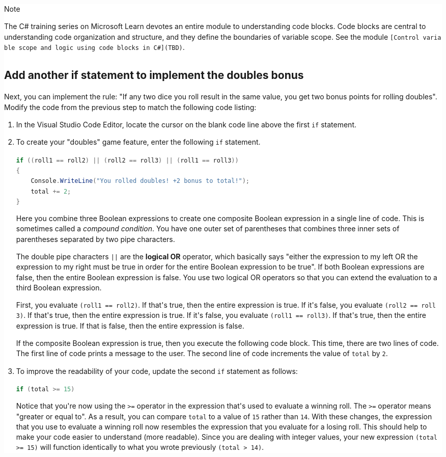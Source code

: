 > [!NOTE]
> The C# training series on Microsoft Learn devotes an entire module to understanding code blocks. Code blocks are central to understanding code organization and structure, and they define the boundaries of variable scope. See the module `[Control variable scope and logic using code blocks in C#](TBD)`.

## Add another if statement to implement the doubles bonus

Next, you can implement the rule: "If any two dice you roll result in the same value, you get two bonus points for rolling doubles". Modify the code from the previous step to match the following code listing:

1. In the Visual Studio Code Editor, locate the cursor on the blank code line above the first `if` statement.

1. To create your "doubles" game feature, enter the following `if` statement.

    ```c#
    if ((roll1 == roll2) || (roll2 == roll3) || (roll1 == roll3))
    {
        Console.WriteLine("You rolled doubles! +2 bonus to total!");
        total += 2;
    }
    
    ```

    Here you combine three Boolean expressions to create one composite Boolean expression in a single line of code. This is sometimes called a *compound condition*. You have one outer set of parentheses that combines three inner sets of parentheses separated by two pipe characters.

    The double pipe characters `||` are the **logical OR** operator, which basically says "either the expression to my left OR the expression to my right must be true in order for the entire Boolean expression to be true". If both Boolean expressions are false, then the entire Boolean expression is false. You use two logical OR operators so that you can extend the evaluation to a third Boolean expression.

    First, you evaluate `(roll1 == roll2)`. If that's true, then the entire expression is true. If it's false, you evaluate `(roll2 == roll3)`. If that's true, then the entire expression is true. If it's false, you evaluate `(roll1 == roll3)`. If that's true, then the entire expression is true. If that is false, then the entire expression is false.

    If the composite Boolean expression is true, then you execute the following code block. This time, there are two lines of code. The first line of code prints a message to the user. The second line of code increments the value of `total` by `2`.

1. To improve the readability of your code, update the second `if` statement as follows:

    ```c#
    if (total >= 15)
    ```

    Notice that you're now using the `>=` operator in the expression that's used to evaluate a winning roll. The `>=` operator means "greater or equal to". As a result, you can compare `total` to a value of `15` rather than `14`. With these changes, the expression that you use to evaluate a winning roll now resembles the expression that you evaluate for a losing roll. This should help to make your code easier to understand (more readable). Since you are dealing with integer values, your new expression `(total >= 15)` will function identically to what you wrote previously `(total > 14)`.
